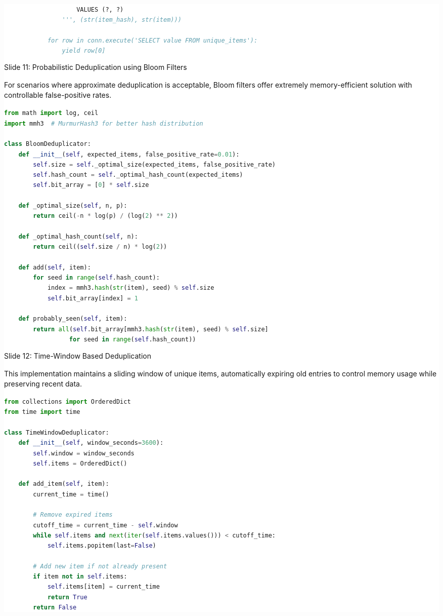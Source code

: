 ```python
                    VALUES (?, ?)
                ''', (str(item_hash), str(item)))
            
            for row in conn.execute('SELECT value FROM unique_items'):
                yield row[0]
```

Slide 11: Probabilistic Deduplication using Bloom Filters

For scenarios where approximate deduplication is acceptable, Bloom filters offer extremely memory-efficient solution with controllable false-positive rates.

```python
from math import log, ceil
import mmh3  # MurmurHash3 for better hash distribution

class BloomDeduplicator:
    def __init__(self, expected_items, false_positive_rate=0.01):
        self.size = self._optimal_size(expected_items, false_positive_rate)
        self.hash_count = self._optimal_hash_count(expected_items)
        self.bit_array = [0] * self.size
    
    def _optimal_size(self, n, p):
        return ceil(-n * log(p) / (log(2) ** 2))
    
    def _optimal_hash_count(self, n):
        return ceil((self.size / n) * log(2))
    
    def add(self, item):
        for seed in range(self.hash_count):
            index = mmh3.hash(str(item), seed) % self.size
            self.bit_array[index] = 1
    
    def probably_seen(self, item):
        return all(self.bit_array[mmh3.hash(str(item), seed) % self.size]
                  for seed in range(self.hash_count))
```

Slide 12: Time-Window Based Deduplication

This implementation maintains a sliding window of unique items, automatically expiring old entries to control memory usage while preserving recent data.

```python
from collections import OrderedDict
from time import time

class TimeWindowDeduplicator:
    def __init__(self, window_seconds=3600):
        self.window = window_seconds
        self.items = OrderedDict()
    
    def add_item(self, item):
        current_time = time()
        
        # Remove expired items
        cutoff_time = current_time - self.window
        while self.items and next(iter(self.items.values())) < cutoff_time:
            self.items.popitem(last=False)
        
        # Add new item if not already present
        if item not in self.items:
            self.items[item] = current_time
            return True
        return False
```
